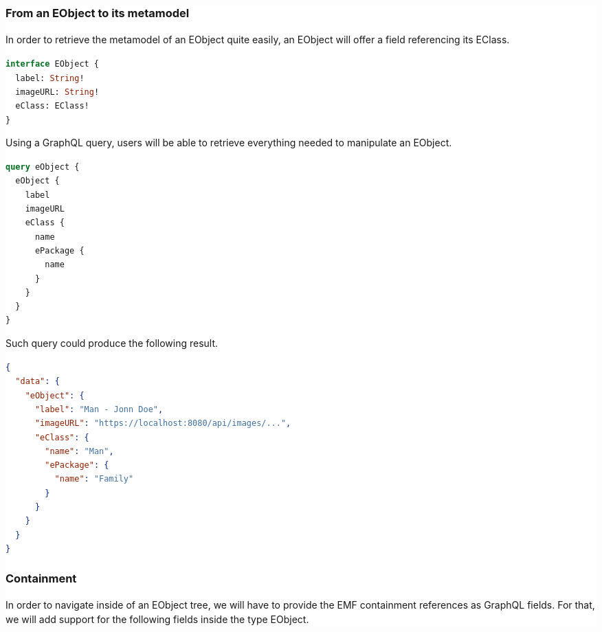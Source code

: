 ### From an EObject to its metamodel

In order to retrieve the metamodel of an EObject quite easily, an EObject will offer a field referencing its EClass.


```graphql
interface EObject {
  label: String!
  imageURL: String!
  eClass: EClass!
}
```

Using a GraphQL query, users will be able to retrieve everything needed to manipulate an EObject.


```graphql
query eObject {
  eObject {
    label
    imageURL
    eClass {
      name
      ePackage {
        name
      }
    }
  }
}
```

Such query could produce the following result.


```json
{
  "data": {
    "eObject": {
      "label": "Man - Jonn Doe",
      "imageURL": "https://localhost:8080/api/images/...",
      "eClass": {
        "name": "Man",
        "ePackage": {
          "name": "Family"
        }
      }
    }
  }
}
```

### Containment

In order to navigate inside of an EObject tree, we will have to provide the EMF containment references as GraphQL fields. For that, we will add support for the following fields inside the type EObject.
